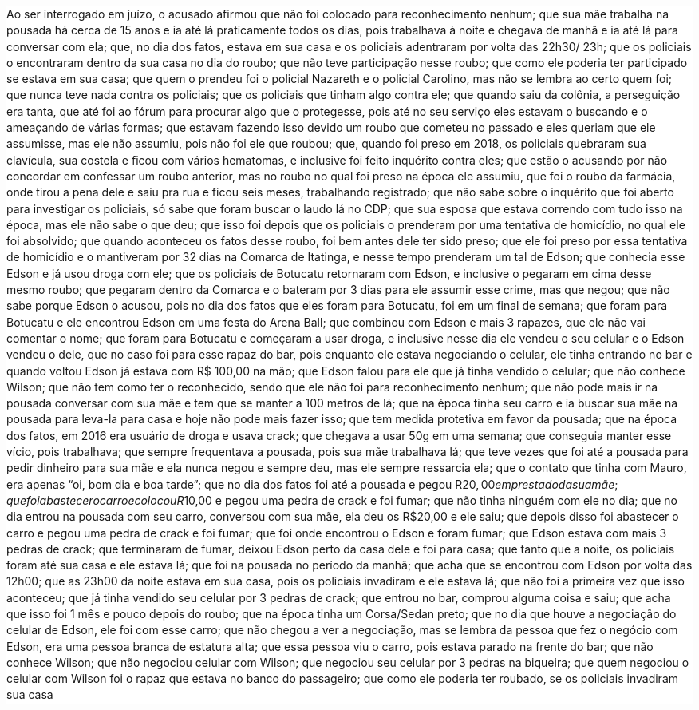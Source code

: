 Ao ser interrogado em juízo, o acusado afirmou que não foi colocado para 
reconhecimento nenhum; que sua mãe trabalha na pousada há cerca de 15 anos e ia até
lá praticamente todos os dias, pois trabalhava à noite e chegava de manhã e ia até 
lá para conversar com ela; que, no dia dos fatos, estava em sua casa e os policiais
adentraram por volta das 22h30/ 23h; que os policiais o encontraram dentro da sua 
casa no dia do roubo; que não teve participação nesse roubo; que como ele poderia 
ter participado se estava em sua casa; que quem o prendeu foi o policial Nazareth e
o policial Carolino, mas não se lembra ao certo quem foi; que nunca teve nada 
contra os policiais; que os policiais que tinham algo contra ele; que quando saiu 
da colônia, a perseguição era tanta, que até foi ao fórum para procurar algo que o 
protegesse, pois até no seu serviço eles estavam o buscando e o ameaçando de várias
formas; que estavam fazendo isso devido um roubo que cometeu no passado e eles 
queriam que ele assumisse, mas ele não assumiu, pois não foi ele que roubou; que, 
quando foi preso em 2018, os policiais quebraram sua clavícula, sua costela e ficou
com vários hematomas, e inclusive foi feito inquérito contra eles; que estão o 
acusando por não concordar em confessar um roubo anterior, mas no roubo no qual foi
preso na época ele assumiu, que foi o roubo da farmácia, onde tirou a pena dele e 
saiu pra rua e ficou seis meses, trabalhando registrado; que não sabe sobre o 
inquérito que foi aberto para investigar os policiais, só sabe que foram buscar o 
laudo lá no CDP; que sua esposa que estava correndo com tudo isso na época, mas ele
não sabe o que deu; que isso foi depois que os policiais o prenderam por uma 
tentativa de homicídio, no qual ele foi absolvido; que quando aconteceu os fatos desse roubo, foi bem antes dele ter sido preso; que ele foi preso por essa 
tentativa de homicídio e o mantiveram por 32 dias na Comarca de Itatinga, e nesse 
tempo prenderam um tal de Edson; que conhecia esse Edson e já usou droga com ele; 
que os policiais de Botucatu retornaram com Edson, e inclusive o pegaram em cima 
desse mesmo roubo; que pegaram dentro da Comarca e o bateram por 3 dias para ele 
assumir esse crime, mas que negou; que não sabe porque Edson o acusou, pois no dia 
dos fatos que eles foram para Botucatu, foi em um final de semana; que foram para 
Botucatu e ele encontrou Edson em uma festa do Arena Ball; que combinou com Edson e
mais 3 rapazes, que ele não vai comentar o nome; que foram para Botucatu e 
começaram a usar droga, e inclusive nesse dia ele vendeu o seu celular e o Edson 
vendeu o dele, que no caso foi para esse rapaz do bar, pois enquanto ele estava 
negociando o celular, ele tinha entrando no bar e quando voltou Edson já estava com
R$ 100,00 na mão; que Edson falou para ele que já tinha vendido o celular; que não 
conhece Wilson; que não tem como ter o reconhecido, sendo que ele não foi para 
reconhecimento nenhum; que não pode mais ir na pousada conversar com sua mãe e tem 
que se manter a 100 metros de lá; que na época tinha seu carro e ia buscar sua mãe 
na pousada para leva-la para casa e hoje não pode mais fazer isso; que tem medida 
protetiva em favor da pousada; que na época dos fatos, em 2016 era usuário de droga
e usava crack; que chegava a usar 50g em uma semana; que conseguia manter esse 
vício, pois trabalhava; que sempre frequentava a pousada, pois sua mãe trabalhava 
lá; que teve vezes que foi até a pousada para pedir dinheiro para sua mãe e ela 
nunca negou e sempre deu, mas ele sempre ressarcia ela; que o contato que tinha com
Mauro, era apenas “oi, bom dia e boa tarde”;  que no dia dos fatos foi até a 
pousada e pegou R$20,00 emprestado da sua mãe;  que foi abastecer o carro e colocou
R$10,00 e pegou uma pedra de crack e foi fumar; que não tinha ninguém com ele no 
dia; que no dia entrou na pousada com seu carro, conversou com sua mãe, ela deu os 
R$20,00 e ele saiu; que depois disso foi abastecer o carro e pegou uma pedra de 
crack e foi fumar; que foi onde encontrou o Edson e foram fumar; que Edson estava 
com mais 3 pedras de crack; que terminaram de fumar, deixou Edson perto da casa 
dele e foi para casa; que tanto que a noite, os policiais foram até sua casa e ele 
estava lá; que foi na pousada no período da manhã; que acha que se encontrou com 
Edson por volta das 12h00; que as 23h00 da noite estava em sua casa, pois os 
policiais invadiram e ele estava lá; que não foi a primeira vez que isso aconteceu;
que já tinha vendido seu celular por 3 pedras de crack; que entrou no bar, comprou 
alguma coisa e saiu; que acha que isso foi 1 mês e pouco depois do roubo; que na 
época tinha um Corsa/Sedan preto;  que no dia que houve a negociação do celular de 
Edson, ele foi com esse carro; que não chegou a ver a negociação, mas se lembra da 
pessoa que fez o negócio com Edson, era uma pessoa branca de estatura alta; que 
essa pessoa viu o carro, pois estava parado na frente do bar; que não conhece 
Wilson; que não negociou celular com Wilson; que negociou seu celular por 3 pedras 
na biqueira; que quem negociou o celular com Wilson foi o rapaz que estava no banco
do passageiro; que como ele poderia ter roubado, se os policiais invadiram sua casa